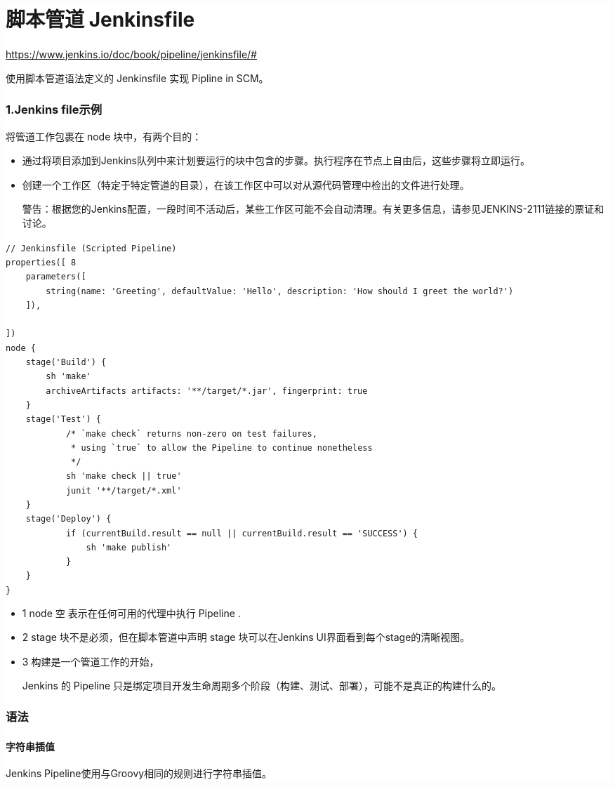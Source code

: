 # 脚本管道 Jenkinsfile

https://www.jenkins.io/doc/book/pipeline/jenkinsfile/#

使用脚本管道语法定义的 Jenkinsfile 实现 Pipline in SCM。

### 1.Jenkins file示例
将管道工作包裹在 node 块中，有两个目的：
- 通过将项目添加到Jenkins队列中来计划要运行的块中包含的步骤。执行程序在节点上自由后，这些步骤将立即运行。
- 创建一个工作区（特定于特定管道的目录），在该工作区中可以对从源代码管理中检出的文件进行处理。

  警告：根据您的Jenkins配置，一段时间不活动后，某些工作区可能不会自动清理。有关更多信息，请参见JENKINS-2111链接的票证和讨论。

```
// Jenkinsfile (Scripted Pipeline)
properties([ 8
    parameters([
        string(name: 'Greeting', defaultValue: 'Hello', description: 'How should I greet the world?')
    ]),
    
])
node {
    stage('Build') {
        sh 'make' 
        archiveArtifacts artifacts: '**/target/*.jar', fingerprint: true 
    }
    stage('Test') {
            /* `make check` returns non-zero on test failures,
             * using `true` to allow the Pipeline to continue nonetheless
             */
            sh 'make check || true' 
            junit '**/target/*.xml' 
    }
    stage('Deploy') {
            if (currentBuild.result == null || currentBuild.result == 'SUCCESS') { 
                sh 'make publish'
            }
    }
}
``` 
- 1  node 空 表示在任何可用的代理中执行 Pipeline .

- 2  stage 块不是必须，但在脚本管道中声明 stage 块可以在Jenkins UI界面看到每个stage的清晰视图。

- 3  构建是一个管道工作的开始，
    
     Jenkins 的 Pipeline 只是绑定项目开发生命周期多个阶段（构建、测试、部署），可能不是真正的构建什么的。
 

### 语法
#### 字符串插值
Jenkins Pipeline使用与Groovy相同的规则进行字符串插值。
